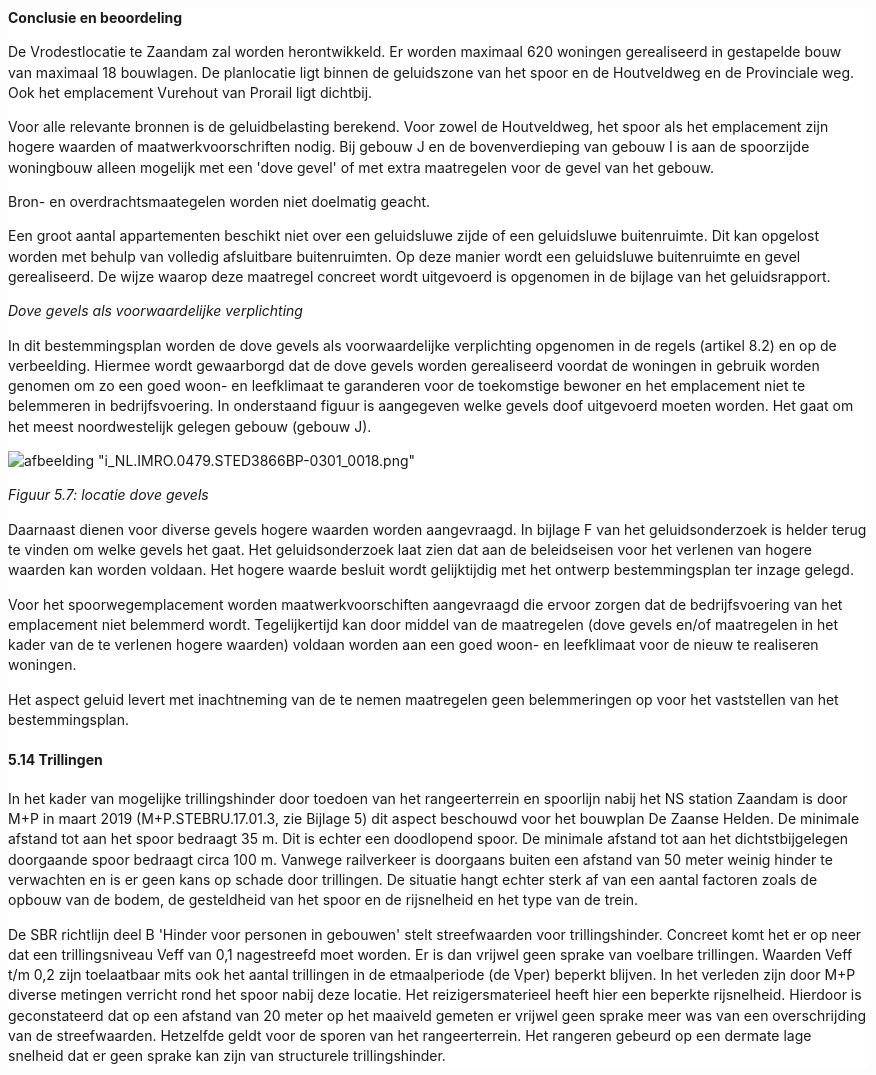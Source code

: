 **Conclusie en beoordeling**

De Vrodestlocatie te Zaandam zal worden herontwikkeld. Er worden maximaal 620 woningen gerealiseerd in gestapelde bouw van maximaal 18 bouwlagen. De planlocatie ligt binnen de geluidszone van het spoor en de Houtveldweg en de Provinciale weg. Ook het emplacement Vurehout van Prorail ligt dichtbij.

Voor alle relevante bronnen is de geluidbelasting berekend. Voor zowel de Houtveldweg, het spoor als het emplacement zijn hogere waarden of maatwerkvoorschriften nodig. Bij gebouw J en de bovenverdieping van gebouw I is aan de spoorzijde woningbouw alleen mogelijk met een 'dove gevel' of met extra maatregelen voor de gevel van het gebouw.

Bron\- en overdrachtsmaategelen worden niet doelmatig geacht.

Een groot aantal appartementen beschikt niet over een geluidsluwe zijde of een geluidsluwe buitenruimte. Dit kan opgelost worden met behulp van volledig afsluitbare buitenruimten. Op deze manier wordt een geluidsluwe buitenruimte en gevel gerealiseerd. De wijze waarop deze maatregel concreet wordt uitgevoerd is opgenomen in de bijlage van het geluidsrapport.

*Dove gevels als voorwaardelijke verplichting*

In dit bestemmingsplan worden de dove gevels als voorwaardelijke verplichting opgenomen in de regels (artikel 8\.2) en op de verbeelding. Hiermee wordt gewaarborgd dat de dove gevels worden gerealiseerd voordat de woningen in gebruik worden genomen om zo een goed woon\- en leefklimaat te garanderen voor de toekomstige bewoner en het emplacement niet te belemmeren in bedrijfsvoering. In onderstaand figuur is aangegeven welke gevels doof uitgevoerd moeten worden. Het gaat om het meest noordwestelijk gelegen gebouw (gebouw J).

![afbeelding "i_NL.IMRO.0479.STED3866BP-0301_0018.png"](i_NL.IMRO.0479.STED3866BP-0301_0018.png)

*Figuur 5\.7: locatie dove gevels*

Daarnaast dienen voor diverse gevels hogere waarden worden aangevraagd. In bijlage F van het geluidsonderzoek is helder terug te vinden om welke gevels het gaat. Het geluidsonderzoek laat zien dat aan de beleidseisen voor het verlenen van hogere waarden kan worden voldaan. Het hogere waarde besluit wordt gelijktijdig met het ontwerp bestemmingsplan ter inzage gelegd.

Voor het spoorwegemplacement worden maatwerkvoorschiften aangevraagd die ervoor zorgen dat de bedrijfsvoering van het emplacement niet belemmerd wordt. Tegelijkertijd kan door middel van de maatregelen (dove gevels en/of maatregelen in het kader van de te verlenen hogere waarden) voldaan worden aan een goed woon\- en leefklimaat voor de nieuw te realiseren woningen.

Het aspect geluid levert met inachtneming van de te nemen maatregelen geen belemmeringen op voor het vaststellen van het bestemmingsplan.

#### 5\.14 Trillingen

In het kader van mogelijke trillingshinder door toedoen van het rangeerterrein en spoorlijn nabij het NS station Zaandam is door M\+P in maart 2019 (M\+P.STEBRU.17\.01\.3, zie Bijlage 5) dit aspect beschouwd voor het bouwplan De Zaanse Helden. De minimale afstand tot aan het spoor bedraagt 35 m. Dit is echter een doodlopend spoor. De minimale afstand tot aan het dichtstbijgelegen doorgaande spoor bedraagt circa 100 m. Vanwege railverkeer is doorgaans buiten een afstand van 50 meter weinig hinder te verwachten en is er geen kans op schade door trillingen. De situatie hangt echter sterk af van een aantal factoren zoals de opbouw van de bodem, de gesteldheid van het spoor en de rijsnelheid en het type van de trein.

De SBR richtlijn deel B 'Hinder voor personen in gebouwen' stelt streefwaarden voor trillingshinder. Concreet komt het er op neer dat een trillingsniveau Veff van 0,1 nagestreefd moet worden. Er is dan vrijwel geen sprake van voelbare trillingen. Waarden Veff t/m 0,2 zijn toelaatbaar mits ook het aantal trillingen in de etmaalperiode (de Vper) beperkt blijven. In het verleden zijn door M\+P diverse metingen verricht rond het spoor nabij deze locatie. Het reizigersmaterieel heeft hier een beperkte rijsnelheid. Hierdoor is geconstateerd dat op een afstand van 20 meter op het maaiveld gemeten er vrijwel geen sprake meer was van een overschrijding van de streefwaarden. Hetzelfde geldt voor de sporen van het rangeerterrein. Het rangeren gebeurd op een dermate lage snelheid dat er geen sprake kan zijn van structurele trillingshinder.
